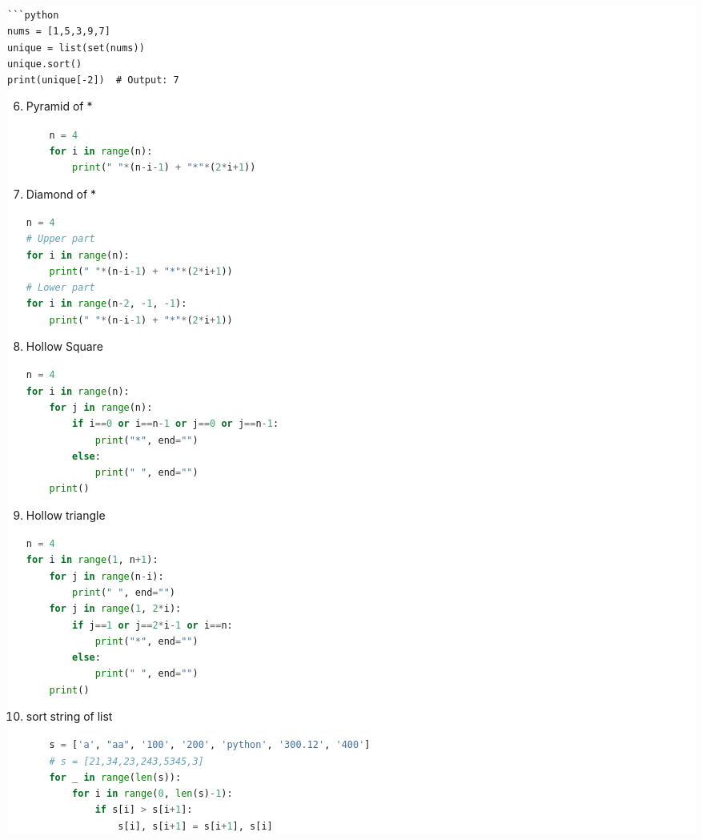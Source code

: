     ```python
    nums = [1,5,3,9,7]
    unique = list(set(nums))
    unique.sort()
    print(unique[-2])  # Output: 7



6. Pyramid of *

    ```python
        n = 4
        for i in range(n):
            print(" "*(n-i-1) + "*"*(2*i+1))

7. Diamond of *

    ```python
    n = 4
    # Upper part
    for i in range(n):
        print(" "*(n-i-1) + "*"*(2*i+1))
    # Lower part
    for i in range(n-2, -1, -1):
        print(" "*(n-i-1) + "*"*(2*i+1))

8. Hollow Square

    ```python
    n = 4
    for i in range(n):
        for j in range(n):
            if i==0 or i==n-1 or j==0 or j==n-1:
                print("*", end="")
            else:
                print(" ", end="")
        print()

9. Hollow triangle
    ```python
    n = 4
    for i in range(1, n+1):
        for j in range(n-i):
            print(" ", end="")
        for j in range(1, 2*i):
            if j==1 or j==2*i-1 or i==n:
                print("*", end="")
            else:
                print(" ", end="")
        print()


10. sort string of list
    ```python
        s = ['a', "aa", '100', '200', 'python', '300.12', '400']
        # s = [21,34,23,243,5345,3]
        for _ in range(len(s)):
            for i in range(0, len(s)-1):
                if s[i] > s[i+1]:
                    s[i], s[i+1] = s[i+1], s[i]
